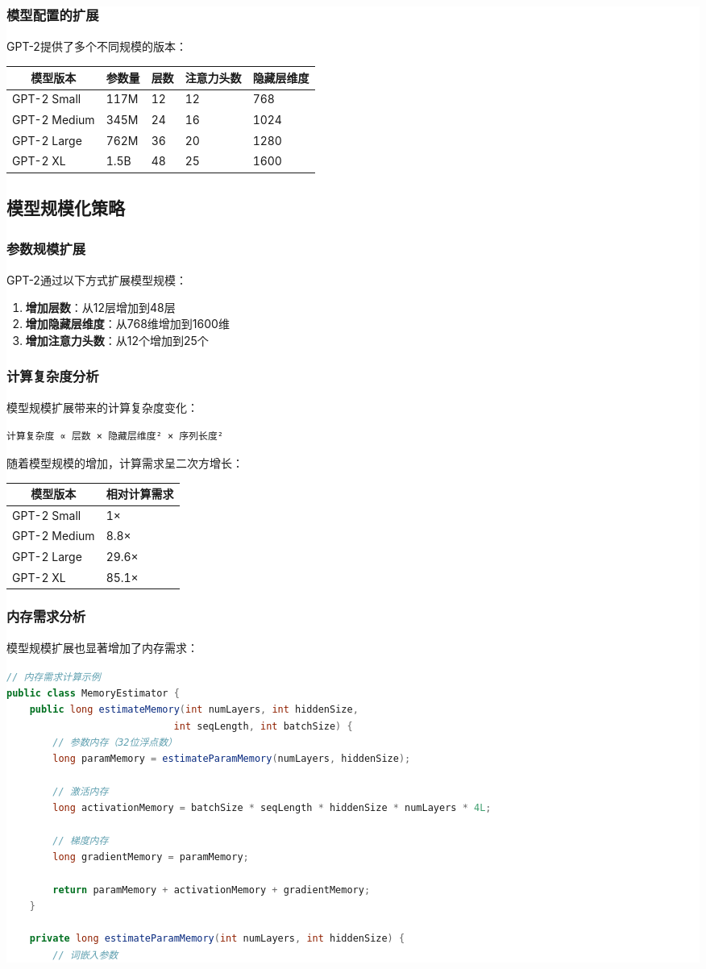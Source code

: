 ### 模型配置的扩展

GPT-2提供了多个不同规模的版本：

| 模型版本 | 参数量 | 层数 | 注意力头数 | 隐藏层维度 |
|----------|--------|------|------------|------------|
| GPT-2 Small | 117M | 12 | 12 | 768 |
| GPT-2 Medium | 345M | 24 | 16 | 1024 |
| GPT-2 Large | 762M | 36 | 20 | 1280 |
| GPT-2 XL | 1.5B | 48 | 25 | 1600 |

## 模型规模化策略

### 参数规模扩展

GPT-2通过以下方式扩展模型规模：

1. **增加层数**：从12层增加到48层
2. **增加隐藏层维度**：从768维增加到1600维
3. **增加注意力头数**：从12个增加到25个

### 计算复杂度分析

模型规模扩展带来的计算复杂度变化：

```
计算复杂度 ∝ 层数 × 隐藏层维度² × 序列长度²
```

随着模型规模的增加，计算需求呈二次方增长：

| 模型版本 | 相对计算需求 |
|----------|--------------|
| GPT-2 Small | 1× |
| GPT-2 Medium | 8.8× |
| GPT-2 Large | 29.6× |
| GPT-2 XL | 85.1× |

### 内存需求分析

模型规模扩展也显著增加了内存需求：

```java
// 内存需求计算示例
public class MemoryEstimator {
    public long estimateMemory(int numLayers, int hiddenSize, 
                             int seqLength, int batchSize) {
        // 参数内存（32位浮点数）
        long paramMemory = estimateParamMemory(numLayers, hiddenSize);
        
        // 激活内存
        long activationMemory = batchSize * seqLength * hiddenSize * numLayers * 4L;
        
        // 梯度内存
        long gradientMemory = paramMemory;
        
        return paramMemory + activationMemory + gradientMemory;
    }
    
    private long estimateParamMemory(int numLayers, int hiddenSize) {
        // 词嵌入参数
```